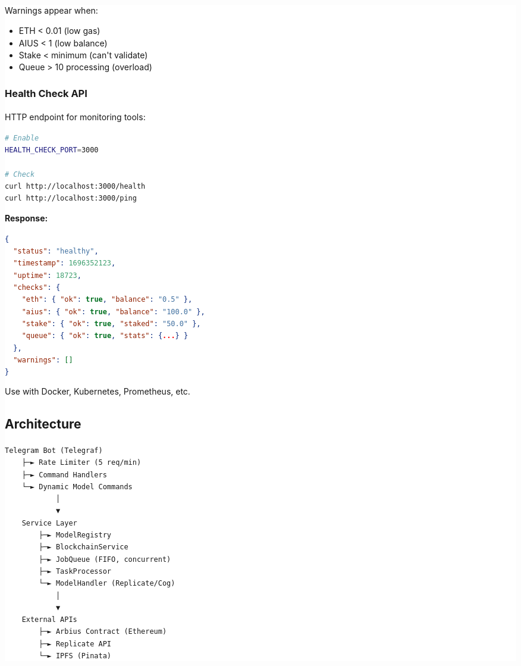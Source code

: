 Warnings appear when:
- ETH < 0.01 (low gas)
- AIUS < 1 (low balance)
- Stake < minimum (can't validate)
- Queue > 10 processing (overload)

### Health Check API

HTTP endpoint for monitoring tools:

```bash
# Enable
HEALTH_CHECK_PORT=3000

# Check
curl http://localhost:3000/health
curl http://localhost:3000/ping
```

**Response:**
```json
{
  "status": "healthy",
  "timestamp": 1696352123,
  "uptime": 18723,
  "checks": {
    "eth": { "ok": true, "balance": "0.5" },
    "aius": { "ok": true, "balance": "100.0" },
    "stake": { "ok": true, "staked": "50.0" },
    "queue": { "ok": true, "stats": {...} }
  },
  "warnings": []
}
```

Use with Docker, Kubernetes, Prometheus, etc.

## Architecture

```
Telegram Bot (Telegraf)
    ├─► Rate Limiter (5 req/min)
    ├─► Command Handlers
    └─► Dynamic Model Commands
            │
            ▼
    Service Layer
        ├─► ModelRegistry
        ├─► BlockchainService
        ├─► JobQueue (FIFO, concurrent)
        ├─► TaskProcessor
        └─► ModelHandler (Replicate/Cog)
            │
            ▼
    External APIs
        ├─► Arbius Contract (Ethereum)
        ├─► Replicate API
        └─► IPFS (Pinata)
```
